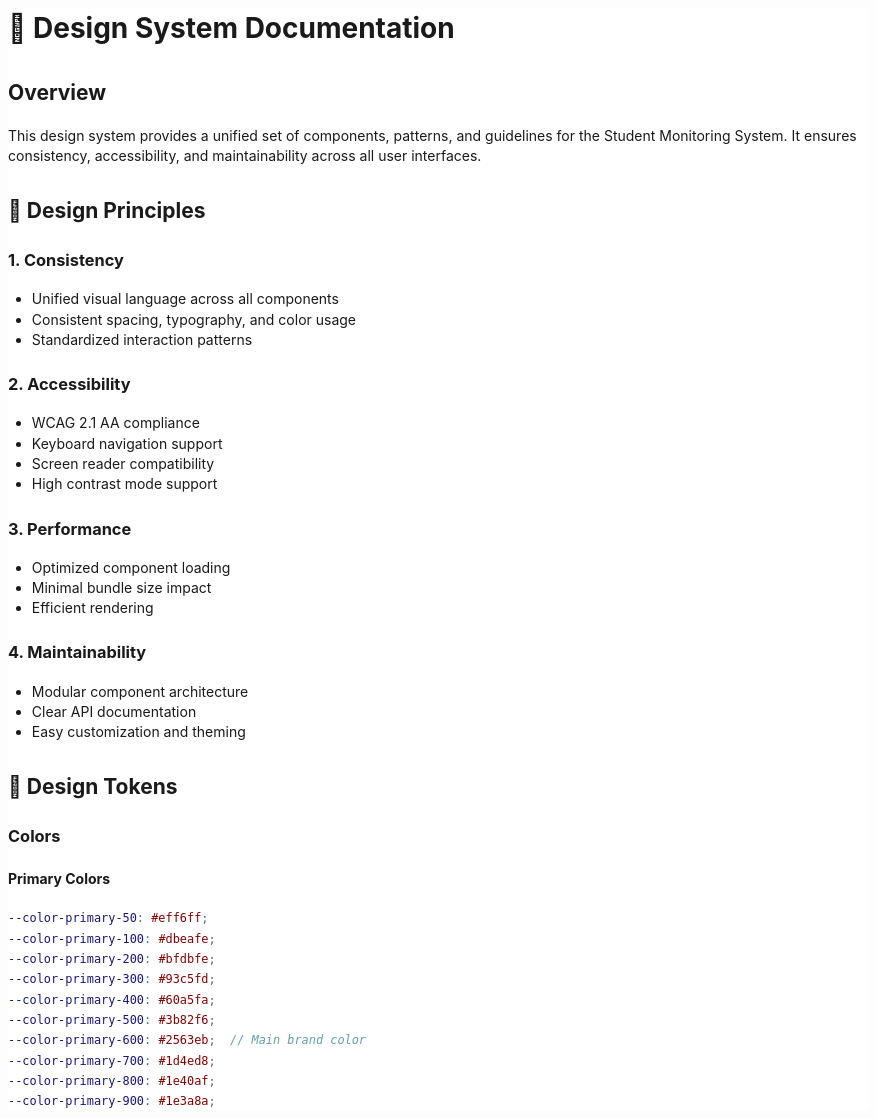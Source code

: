 # 🎨 Design System Documentation

## Overview

This design system provides a unified set of components, patterns, and guidelines for the Student Monitoring System. It ensures consistency, accessibility, and maintainability across all user interfaces.

## 🎯 Design Principles

### 1. **Consistency**
- Unified visual language across all components
- Consistent spacing, typography, and color usage
- Standardized interaction patterns

### 2. **Accessibility**
- WCAG 2.1 AA compliance
- Keyboard navigation support
- Screen reader compatibility
- High contrast mode support

### 3. **Performance**
- Optimized component loading
- Minimal bundle size impact
- Efficient rendering

### 4. **Maintainability**
- Modular component architecture
- Clear API documentation
- Easy customization and theming

## 🎨 Design Tokens

### Colors

#### Primary Colors
```scss
--color-primary-50: #eff6ff;
--color-primary-100: #dbeafe;
--color-primary-200: #bfdbfe;
--color-primary-300: #93c5fd;
--color-primary-400: #60a5fa;
--color-primary-500: #3b82f6;
--color-primary-600: #2563eb;  // Main brand color
--color-primary-700: #1d4ed8;
--color-primary-800: #1e40af;
--color-primary-900: #1e3a8a;
```
